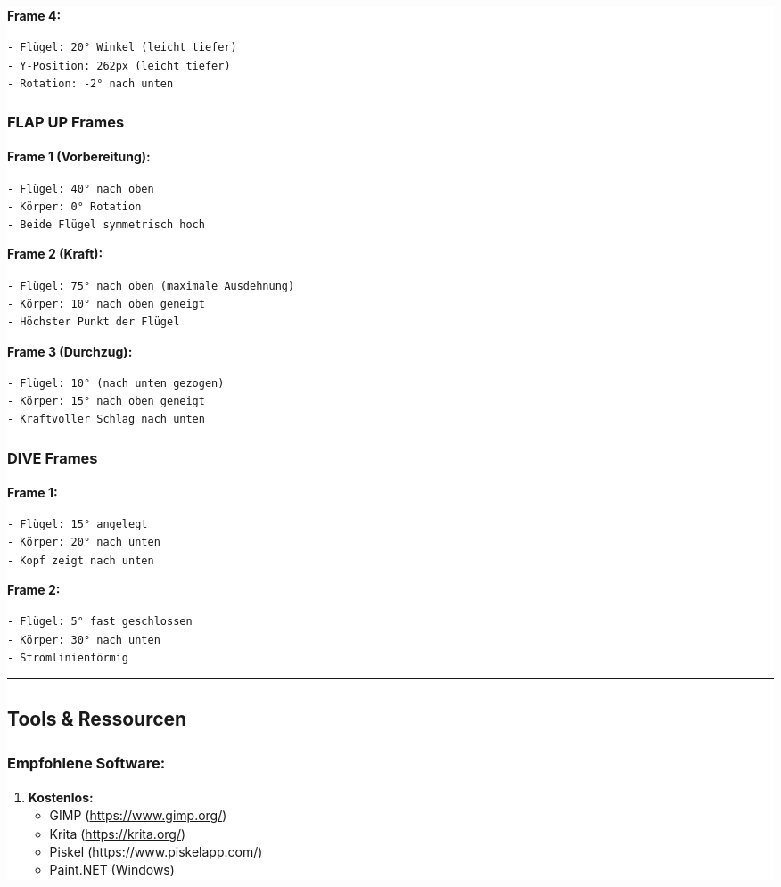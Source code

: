 **Frame 4:**
```
- Flügel: 20° Winkel (leicht tiefer)
- Y-Position: 262px (leicht tiefer)
- Rotation: -2° nach unten
```

### FLAP UP Frames

**Frame 1 (Vorbereitung):**
```
- Flügel: 40° nach oben
- Körper: 0° Rotation
- Beide Flügel symmetrisch hoch
```

**Frame 2 (Kraft):**
```
- Flügel: 75° nach oben (maximale Ausdehnung)
- Körper: 10° nach oben geneigt
- Höchster Punkt der Flügel
```

**Frame 3 (Durchzug):**
```
- Flügel: 10° (nach unten gezogen)
- Körper: 15° nach oben geneigt
- Kraftvoller Schlag nach unten
```

### DIVE Frames

**Frame 1:**
```
- Flügel: 15° angelegt
- Körper: 20° nach unten
- Kopf zeigt nach unten
```

**Frame 2:**
```
- Flügel: 5° fast geschlossen
- Körper: 30° nach unten
- Stromlinienförmig
```

---

## Tools & Ressourcen

### Empfohlene Software:

1. **Kostenlos:**
   - GIMP (https://www.gimp.org/)
   - Krita (https://krita.org/)
   - Piskel (https://www.piskelapp.com/)
   - Paint.NET (Windows)
